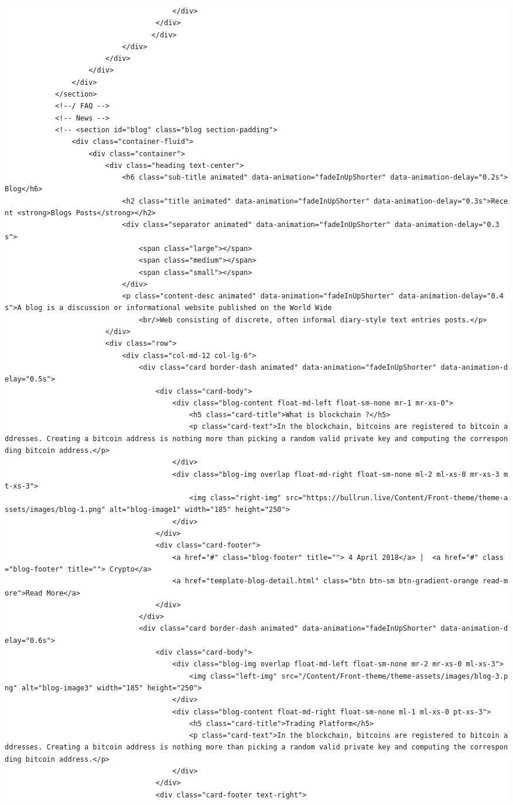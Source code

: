                                              
                                            </div>
                                        </div>
                                       </div>
                                </div>
                            </div>
                        </div>
                    </div>
                </section>
                <!--/ FAQ -->
                <!-- News -->
                <!-- <section id="blog" class="blog section-padding">
                    <div class="container-fluid">
                        <div class="container">
                            <div class="heading text-center">
                                <h6 class="sub-title animated" data-animation="fadeInUpShorter" data-animation-delay="0.2s">Blog</h6>
                                <h2 class="title animated" data-animation="fadeInUpShorter" data-animation-delay="0.3s">Recent <strong>Blogs Posts</strong></h2>
                                <div class="separator animated" data-animation="fadeInUpShorter" data-animation-delay="0.3s">
                                    <span class="large"></span>
                                    <span class="medium"></span>
                                    <span class="small"></span>
                                </div>
                                <p class="content-desc animated" data-animation="fadeInUpShorter" data-animation-delay="0.4s">A blog is a discussion or informational website published on the World Wide
                                    <br/>Web consisting of discrete, often informal diary-style text entries posts.</p>
                            </div>
                            <div class="row">
                                <div class="col-md-12 col-lg-6">
                                    <div class="card border-dash animated" data-animation="fadeInUpShorter" data-animation-delay="0.5s">
                                        <div class="card-body">
                                            <div class="blog-content float-md-left float-sm-none mr-1 mr-xs-0">
                                                <h5 class="card-title">What is blockchain ?</h5>
                                                <p class="card-text">In the blockchain, bitcoins are registered to bitcoin addresses. Creating a bitcoin address is nothing more than picking a random valid private key and computing the corresponding bitcoin address.</p>
                                            </div>
                                            <div class="blog-img overlap float-md-right float-sm-none ml-2 ml-xs-0 mr-xs-3 mt-xs-3">
                                                <img class="right-img" src="https://bullrun.live/Content/Front-theme/theme-assets/images/blog-1.png" alt="blog-image1" width="185" height="250">
                                            </div>
                                        </div>
                                        <div class="card-footer">
                                            <a href="#" class="blog-footer" title=""> 4 April 2018</a> |  <a href="#" class="blog-footer" title=""> Crypto</a>
                                            <a href="template-blog-detail.html" class="btn btn-sm btn-gradient-orange read-more">Read More</a>
                                        </div>
                                    </div>
                                    <div class="card border-dash animated" data-animation="fadeInUpShorter" data-animation-delay="0.6s">
                                        <div class="card-body">
                                            <div class="blog-img overlap float-md-left float-sm-none mr-2 mr-xs-0 ml-xs-3">
                                                <img class="left-img" src="/Content/Front-theme/theme-assets/images/blog-3.png" alt="blog-image3" width="185" height="250">
                                            </div>
                                            <div class="blog-content float-md-right float-sm-none ml-1 ml-xs-0 pt-xs-3">
                                                <h5 class="card-title">Trading Platform</h5>
                                                <p class="card-text">In the blockchain, bitcoins are registered to bitcoin addresses. Creating a bitcoin address is nothing more than picking a random valid private key and computing the corresponding bitcoin address.</p>
                                            </div>
                                        </div>
                                        <div class="card-footer text-right">